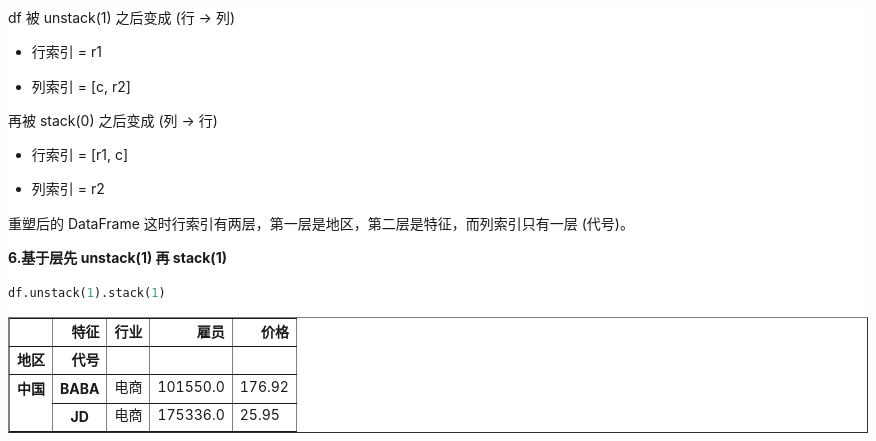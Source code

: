 

df 被 unstack(1) 之后变成 (行 → 列)

* 行索引 = r1

* 列索引 = [c, r2]

再被 stack(0) 之后变成 (列 → 行)

* 行索引 = [r1, c]

* 列索引 = r2

重塑后的 DataFrame 这时行索引有两层，第一层是地区，第二层是特征，而列索引只有一层 (代号)。

**6.基于层先 unstack(1) 再 stack(1)**


```python
df.unstack(1).stack(1)
```




<div>
<style scoped>
    .dataframe tbody tr th:only-of-type {
        vertical-align: middle;
    }

    .dataframe tbody tr th {
        vertical-align: top;
    }

    .dataframe thead th {
        text-align: right;
    }
</style>
<table border="1" class="dataframe">
  <thead>
    <tr style="text-align: right;">
      <th></th>
      <th>特征</th>
      <th>行业</th>
      <th>雇员</th>
      <th>价格</th>
    </tr>
    <tr>
      <th>地区</th>
      <th>代号</th>
      <th></th>
      <th></th>
      <th></th>
    </tr>
  </thead>
  <tbody>
    <tr>
      <th rowspan="2" valign="top">中国</th>
      <th>BABA</th>
      <td>电商</td>
      <td>101550.0</td>
      <td>176.92</td>
    </tr>
    <tr>
      <th>JD</th>
      <td>电商</td>
      <td>175336.0</td>
      <td>25.95</td>
    </tr>
    <tr>